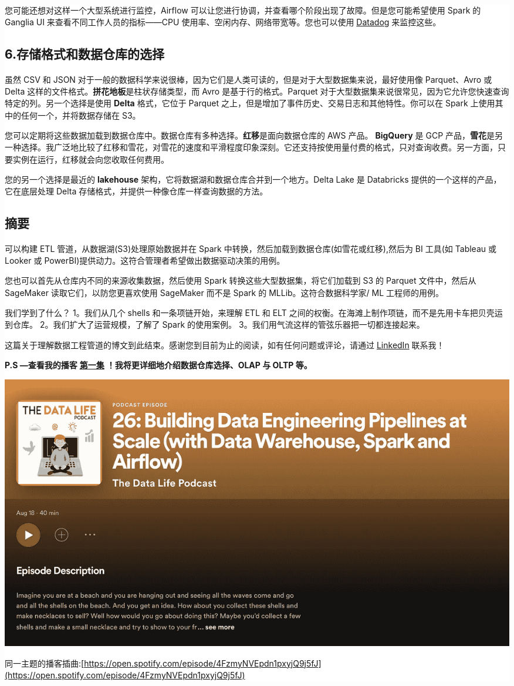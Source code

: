 您可能还想对这样一个大型系统进行监控，Airflow 可以让您进行协调，并查看哪个阶段出现了故障。但是您可能希望使用 Spark 的 Ganglia UI 来查看不同工作人员的指标——CPU 使用率、空闲内存、网络带宽等。您也可以使用 [Datadog](https://www.datadoghq.com/) 来监控这些。

## 6.存储格式和数据仓库的选择

虽然 CSV 和 JSON 对于一般的数据科学来说很棒，因为它们是人类可读的，但是对于大型数据集来说，最好使用像 Parquet、Avro 或 Delta 这样的文件格式。**拼花地板**是柱状存储类型，而 Avro 是基于行的格式。Parquet 对于大型数据集来说很常见，因为它允许您快速查询特定的列。另一个选择是使用 **Delta** 格式，它位于 Parquet 之上，但是增加了事件历史、交易日志和其他特性。你可以在 Spark 上使用其中的任何一个，并将数据存储在 S3。

您可以定期将这些数据加载到数据仓库中。数据仓库有多种选择。**红移**是面向数据仓库的 AWS 产品。 **BigQuery** 是 GCP 产品，**雪花**是另一种选择。我广泛地比较了红移和雪花，对雪花的速度和平滑程度印象深刻。它还支持按使用量付费的格式，只对查询收费。另一方面，只要实例在运行，红移就会向您收取任何费用。

您的另一个选择是最近的 **lakehouse** 架构，它将数据湖和数据仓库合并到一个地方。Delta Lake 是 Databricks 提供的一个这样的产品，它在底层处理 Delta 存储格式，并提供一种像仓库一样查询数据的方法。

## 摘要

可以构建 ETL 管道，从数据湖(S3)处理原始数据并在 Spark 中转换，然后加载到数据仓库(如雪花或红移),然后为 BI 工具(如 Tableau 或 Looker 或 PowerBI)提供动力。这符合管理者希望做出数据驱动决策的用例。

您也可以首先从仓库内不同的来源收集数据，然后使用 Spark 转换这些大型数据集，将它们加载到 S3 的 Parquet 文件中，然后从 SageMaker 读取它们，以防您更喜欢使用 SageMaker 而不是 Spark 的 MLLib。这符合数据科学家/ ML 工程师的用例。

我们学到了什么？
1。我们从几个 shells 和一条项链开始，来理解 ETL 和 ELT 之间的权衡。在海滩上制作项链，而不是先用卡车把贝壳运到仓库。
2。我们扩大了运营规模，了解了 Spark 的使用案例。
3。我们用气流这样的管弦乐器把一切都连接起来。

这篇关于理解数据工程管道的博文到此结束。感谢您到目前为止的阅读，如有任何问题或评论，请通过 [LinkedIn](https://www.linkedin.com/in/sanketgupta107/) 联系我！

**P.S —查看我的播客** [**第一集**](https://open.spotify.com/episode/4FzmyNVEpdn1pxyjQ9j5fJ) **！我将更详细地介绍数据仓库选择、OLAP 与 OLTP 等。**

![](img/c1126c9e4956f7a309cdcc12d950c7e2.png)

同一主题的播客插曲:[https://open.spotify.com/episode/4FzmyNVEpdn1pxyjQ9j5fJ](https://open.spotify.com/episode/4FzmyNVEpdn1pxyjQ9j5fJ)